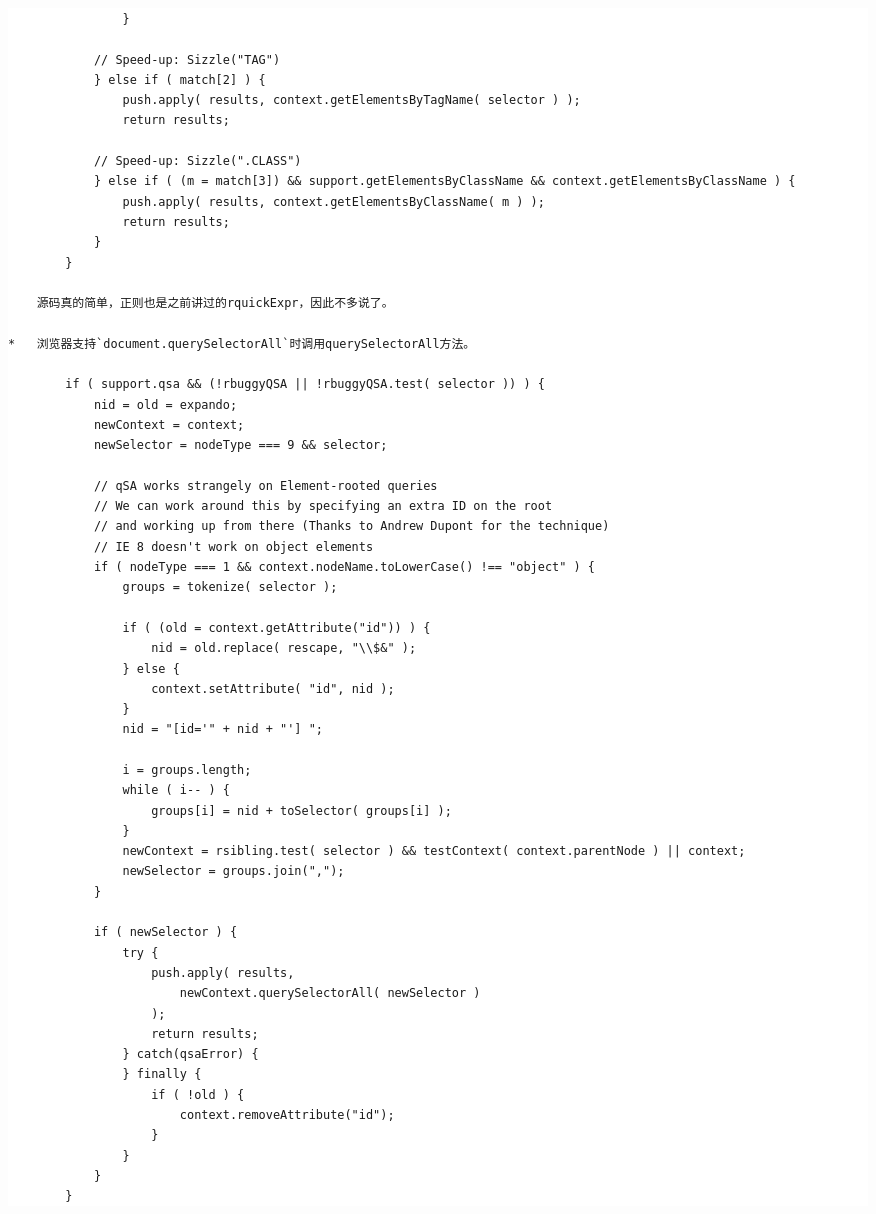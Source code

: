                     }

                // Speed-up: Sizzle("TAG")
                } else if ( match[2] ) {
                    push.apply( results, context.getElementsByTagName( selector ) );
                    return results;

                // Speed-up: Sizzle(".CLASS")
                } else if ( (m = match[3]) && support.getElementsByClassName && context.getElementsByClassName ) {
                    push.apply( results, context.getElementsByClassName( m ) );
                    return results;
                }
            }

        源码真的简单，正则也是之前讲过的rquickExpr，因此不多说了。

    *   浏览器支持`document.querySelectorAll`时调用querySelectorAll方法。

            if ( support.qsa && (!rbuggyQSA || !rbuggyQSA.test( selector )) ) {
                nid = old = expando;
                newContext = context;
                newSelector = nodeType === 9 && selector;

                // qSA works strangely on Element-rooted queries
                // We can work around this by specifying an extra ID on the root
                // and working up from there (Thanks to Andrew Dupont for the technique)
                // IE 8 doesn't work on object elements
                if ( nodeType === 1 && context.nodeName.toLowerCase() !== "object" ) {
                    groups = tokenize( selector );

                    if ( (old = context.getAttribute("id")) ) {
                        nid = old.replace( rescape, "\\$&" );
                    } else {
                        context.setAttribute( "id", nid );
                    }
                    nid = "[id='" + nid + "'] ";

                    i = groups.length;
                    while ( i-- ) {
                        groups[i] = nid + toSelector( groups[i] );
                    }
                    newContext = rsibling.test( selector ) && testContext( context.parentNode ) || context;
                    newSelector = groups.join(",");
                }

                if ( newSelector ) {
                    try {
                        push.apply( results,
                            newContext.querySelectorAll( newSelector )
                        );
                        return results;
                    } catch(qsaError) {
                    } finally {
                        if ( !old ) {
                            context.removeAttribute("id");
                        }
                    }
                }
            }
